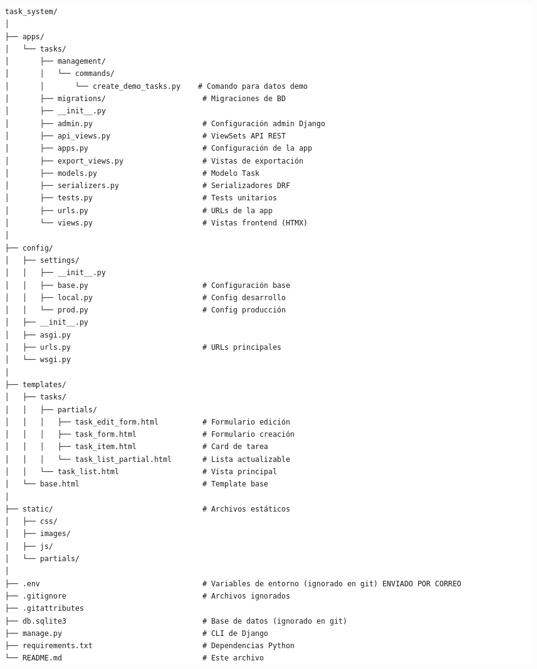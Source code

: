 ```
task_system/
│
├── apps/
│   └── tasks/
│       ├── management/
│       │   └── commands/
│       │       └── create_demo_tasks.py    # Comando para datos demo
│       ├── migrations/                      # Migraciones de BD
│       ├── __init__.py
│       ├── admin.py                         # Configuración admin Django
│       ├── api_views.py                     # ViewSets API REST
│       ├── apps.py                          # Configuración de la app
│       ├── export_views.py                  # Vistas de exportación
│       ├── models.py                        # Modelo Task
│       ├── serializers.py                   # Serializadores DRF
│       ├── tests.py                         # Tests unitarios
│       ├── urls.py                          # URLs de la app
│       └── views.py                         # Vistas frontend (HTMX)
│
├── config/
│   ├── settings/
│   │   ├── __init__.py
│   │   ├── base.py                          # Configuración base
│   │   ├── local.py                         # Config desarrollo
│   │   └── prod.py                          # Config producción
│   ├── __init__.py
│   ├── asgi.py
│   ├── urls.py                              # URLs principales
│   └── wsgi.py
│
├── templates/
│   ├── tasks/
│   │   ├── partials/
│   │   │   ├── task_edit_form.html          # Formulario edición
│   │   │   ├── task_form.html               # Formulario creación
│   │   │   ├── task_item.html               # Card de tarea
│   │   │   └── task_list_partial.html       # Lista actualizable
│   │   └── task_list.html                   # Vista principal
│   └── base.html                            # Template base
│
├── static/                                  # Archivos estáticos
│   ├── css/
│   ├── images/
│   ├── js/
│   └── partials/
│
├── .env                                     # Variables de entorno (ignorado en git) ENVIADO POR CORREO
├── .gitignore                               # Archivos ignorados
├── .gitattributes
├── db.sqlite3                               # Base de datos (ignorado en git)
├── manage.py                                # CLI de Django
├── requirements.txt                         # Dependencias Python
└── README.md                                # Este archivo
```
